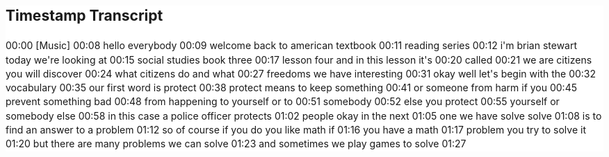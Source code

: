 ## Timestamp Transcript

00:00
[Music]
00:08
hello everybody
00:09
welcome back to american textbook
00:11
reading series
00:12
i'm brian stewart today we're looking at
00:15
social studies book three
00:17
lesson four and in this lesson it's
00:20
called
00:21
we are citizens you will discover
00:24
what citizens do and what
00:27
freedoms we have interesting
00:31
okay well let's begin with the
00:32
vocabulary
00:35
our first word is protect
00:38
protect means to keep something
00:41
or someone from harm if you
00:45
prevent something bad
00:48
from happening to yourself or to
00:51
somebody
00:52
else you protect
00:55
yourself or somebody else
00:58
in this case a police officer protects
01:02
people okay in the next
01:05
one we have solve solve
01:08
is to find an answer to a problem
01:12
so of course if you do you like math if
01:16
you have a math
01:17
problem you try to solve it
01:20
but there are many problems we can solve
01:23
and sometimes we play games to solve
01:27